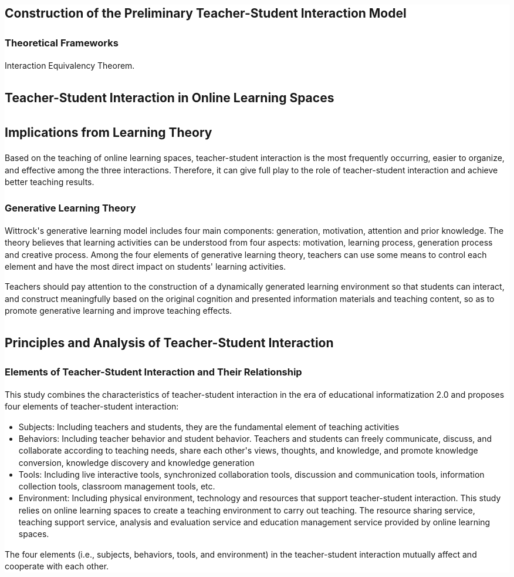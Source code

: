 ## Construction of the Preliminary Teacher-Student Interaction Model

### Theoretical Frameworks

Interaction Equivalency Theorem.

## Teacher-Student Interaction in Online Learning Spaces

## Implications from Learning Theory

Based on the teaching of online learning spaces, teacher-student interaction is the most frequently occurring, easier to organize, and effective among the three interactions. Therefore, it can give full play to the role of teacher-student interaction and achieve better teaching results.

### Generative Learning Theory

Wittrock's generative learning model includes four main components: generation, motivation, attention and prior knowledge. The theory believes that learning activities can be understood from four aspects: motivation, learning process, generation process and creative process. Among the four elements of generative learning theory, teachers can use some means to control each element and have the most direct impact on students' learning activities.

Teachers should pay attention to the construction of a dynamically generated learning environment so that students can interact, and construct meaningfully based on the original cognition and presented information materials and teaching content, so as to promote generative learning and improve teaching effects.

## Principles and Analysis of Teacher-Student Interaction

### Elements of Teacher-Student Interaction and Their Relationship

This study combines the characteristics of teacher-student interaction in the era of educational informatization 2.0 and proposes four elements of teacher-student interaction:

- Subjects: Including teachers and students, they are the fundamental element of teaching activities
- Behaviors: Including teacher behavior and student behavior. Teachers and students can freely communicate, discuss, and collaborate according to teaching needs, share each other's views, thoughts, and knowledge, and promote knowledge conversion, knowledge discovery and knowledge generation
- Tools: Including live interactive tools, synchronized collaboration tools, discussion and communication tools, information collection tools, classroom management tools, etc.
- Environment: Including physical environment, technology and resources that support teacher-student interaction. This study relies on online learning spaces to create a teaching environment to carry out teaching. The resource sharing service, teaching support service, analysis and evaluation service and education management service provided by online learning spaces.

The four elements (i.e., subjects, behaviors, tools, and environment) in the teacher-student interaction mutually affect and cooperate with each other.
